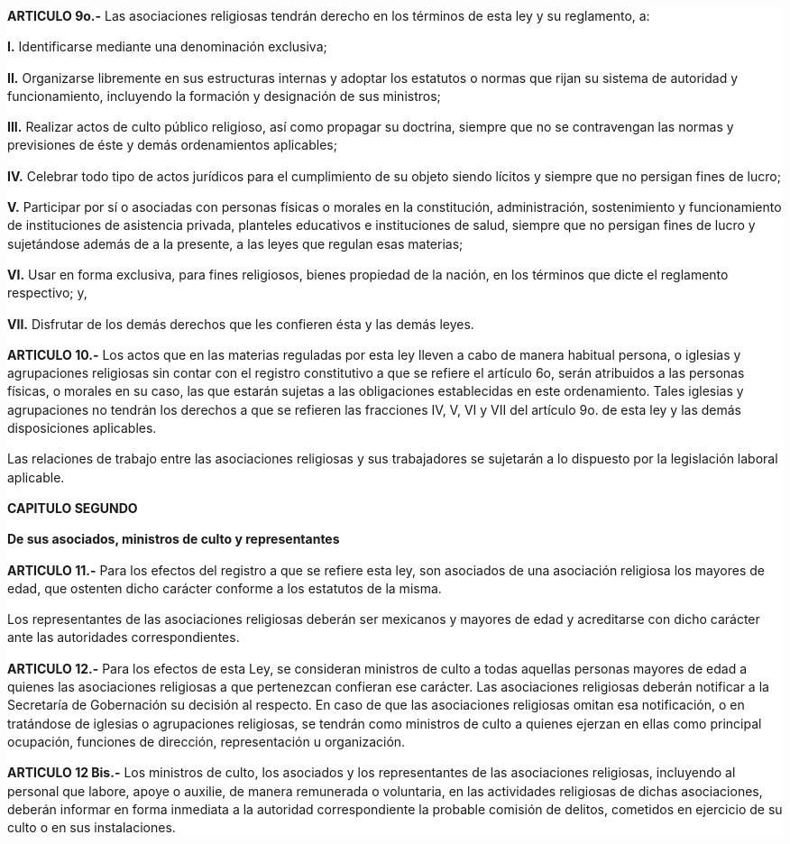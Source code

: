 **ARTICULO 9o.-** Las asociaciones religiosas tendrán derecho en los términos de esta ley y su reglamento, a:

**I.** Identificarse mediante una denominación exclusiva;

**II.** Organizarse libremente en sus estructuras internas y adoptar los estatutos o normas que rijan su sistema de autoridad y funcionamiento, incluyendo la formación y designación de sus ministros;

**III.** Realizar actos de culto público religioso, así como propagar su doctrina, siempre que no se contravengan las normas y previsiones de éste y demás ordenamientos aplicables;

**IV.** Celebrar todo tipo de actos jurídicos para el cumplimiento de su objeto siendo lícitos y siempre que no persigan fines de lucro;

**V.** Participar por sí o asociadas con personas físicas o morales en la constitución, administración, sostenimiento y funcionamiento de instituciones de asistencia privada, planteles educativos e instituciones de salud, siempre que no persigan fines de lucro y sujetándose además de a la presente, a las leyes que regulan esas materias;

**VI.** Usar en forma exclusiva, para fines religiosos, bienes propiedad de la nación, en los términos que dicte el reglamento respectivo; y,

**VII.** Disfrutar de los demás derechos que les confieren ésta y las demás leyes.

**ARTICULO 10.-** Los actos que en las materias reguladas por esta ley lleven a cabo de manera habitual persona, o iglesias y agrupaciones religiosas sin contar con el registro constitutivo a que se refiere el artículo 6o, serán atribuidos a las personas físicas, o morales en su caso, las que estarán sujetas a las obligaciones establecidas en este ordenamiento. Tales iglesias y agrupaciones no tendrán los derechos a que se refieren las fracciones IV, V, VI y VII del artículo 9o. de esta ley y las demás disposiciones aplicables.

Las relaciones de trabajo entre las asociaciones religiosas y sus trabajadores se sujetarán a lo dispuesto por la legislación laboral aplicable.

**CAPITULO SEGUNDO**

**De sus asociados, ministros de culto y representantes**

**ARTICULO 11.-** Para los efectos del registro a que se refiere esta ley, son asociados de una asociación religiosa los mayores de edad, que ostenten dicho carácter conforme a los estatutos de la misma.

Los representantes de las asociaciones religiosas deberán ser mexicanos y mayores de edad y acreditarse con dicho carácter ante las autoridades correspondientes.

**ARTICULO 12.-** Para los efectos de esta Ley, se consideran ministros de culto a todas aquellas personas mayores de edad a quienes las asociaciones religiosas a que pertenezcan confieran ese carácter. Las asociaciones religiosas deberán notificar a la Secretaría de Gobernación su decisión al respecto. En caso de que las asociaciones religiosas omitan esa notificación, o en tratándose de iglesias o agrupaciones religiosas, se tendrán como ministros de culto a quienes ejerzan en ellas como principal ocupación, funciones de dirección, representación u organización.

**ARTICULO 12 Bis.-** Los ministros de culto, los asociados y los representantes de las asociaciones religiosas, incluyendo al personal que labore, apoye o auxilie, de manera remunerada o voluntaria, en las actividades religiosas de dichas asociaciones, deberán informar en forma inmediata a la autoridad correspondiente la probable comisión de delitos, cometidos en ejercicio de su culto o en sus instalaciones.
